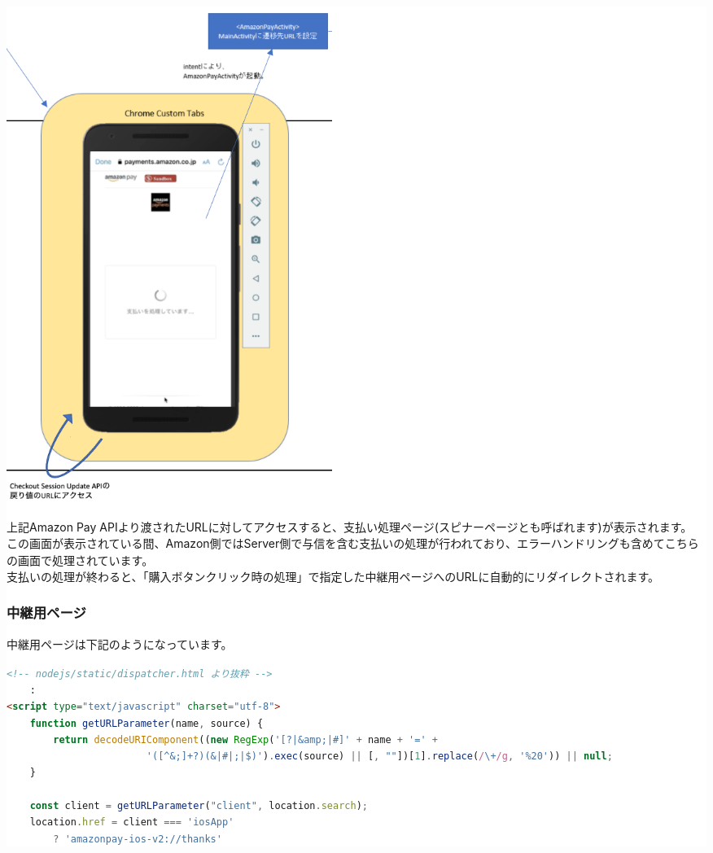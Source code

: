 <img src="docimg/payment.png" width="400">  

上記Amazon Pay APIより渡されたURLに対してアクセスすると、支払い処理ページ(スピナーページとも呼ばれます)が表示されます。  
この画面が表示されている間、Amazon側ではServer側で与信を含む支払いの処理が行われており、エラーハンドリングも含めてこちらの画面で処理されています。  
支払いの処理が終わると、「購入ボタンクリック時の処理」で指定した中継用ページへのURLに自動的にリダイレクトされます。  

### 中継用ページ
中継用ページは下記のようになっています。  

```html
<!-- nodejs/static/dispatcher.html より抜粋 -->
    :
<script type="text/javascript" charset="utf-8">
    function getURLParameter(name, source) {
        return decodeURIComponent((new RegExp('[?|&amp;|#]' + name + '=' +
                        '([^&;]+?)(&|#|;|$)').exec(source) || [, ""])[1].replace(/\+/g, '%20')) || null;
    }

    const client = getURLParameter("client", location.search);
    location.href = client === 'iosApp' 
        ? 'amazonpay-ios-v2://thanks'
```